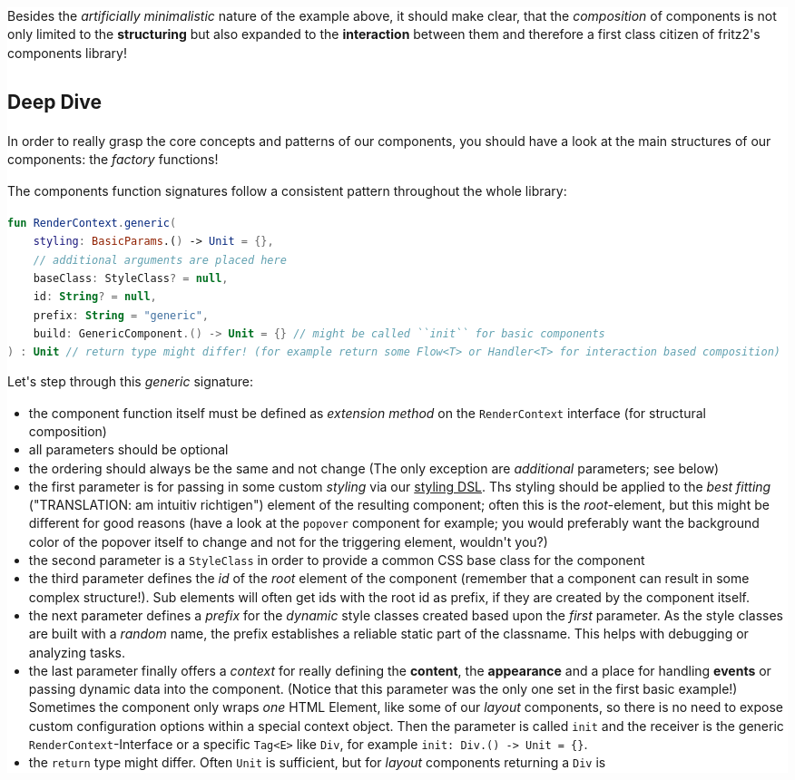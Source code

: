Besides the _artificially minimalistic_ nature of the example above, it should make clear, that the _composition_ of
components is not only limited to the **structuring** but also expanded to the **interaction** between them and 
therefore a first class citizen of fritz2's components library!  

## Deep Dive

In order to really grasp the core concepts and patterns of our components, you should have a look at the main structures
of our components: the _factory_ functions!

The components function signatures follow a consistent pattern throughout the whole library:

```kotlin
fun RenderContext.generic(
    styling: BasicParams.() -> Unit = {},
    // additional arguments are placed here
    baseClass: StyleClass? = null,
    id: String? = null,
    prefix: String = "generic",
    build: GenericComponent.() -> Unit = {} // might be called ``init`` for basic components
) : Unit // return type might differ! (for example return some Flow<T> or Handler<T> for interaction based composition)
```

Let's step through this _generic_ signature:

 - the component function itself must be defined as _extension method_ on the ``RenderContext`` interface 
 (for structural composition)
 - all parameters should be optional
 - the ordering should always be the same and not change (The only exception are _additional_ parameters; see below)
 - the first parameter is for passing in some custom _styling_ via our [styling DSL](StylingDSL.html). Ths styling should
 be applied to the _best fitting_ ("TRANSLATION: am intuitiv richtigen") element of the resulting component; 
 often this is the _root_-element, but this might be different for good reasons 
 (have a look at the ``popover`` component for example; you would preferably want the 
 background color of the popover itself to change and not for the triggering element, wouldn't you?)
 - the second parameter is a ``StyleClass`` in order to provide a common CSS base class for the component
 - the third parameter defines the _id_ of the _root_ element of the component (remember that a component can result 
 in some complex structure!). Sub elements will often get ids with the root id as prefix, if they are created by the
 component itself.
 - the next parameter defines a _prefix_ for the _dynamic_ style classes created based upon the _first_ parameter. As
 the style classes are built with a _random_ name, the prefix establishes a reliable static part of the classname. This
 helps with debugging or analyzing tasks. 
 - the last parameter finally offers a _context_ for really defining the **content**, the **appearance** and a place
 for handling **events** or passing dynamic data into the component. (Notice that this parameter was the only one set 
 in the first basic example!) Sometimes the component only wraps _one_ HTML Element, like some of our _layout_ 
 components, so there is no need to expose custom configuration options within a special context object. 
 Then the parameter is called ``init`` and the receiver is  the generic ``RenderContext``-Interface or a specific 
 ``Tag<E>`` like ``Div``, for example ``init: Div.() -> Unit = {}``.
 - the ``return`` type might differ. Often ``Unit`` is sufficient, but for _layout_ components returning a ``Div`` is